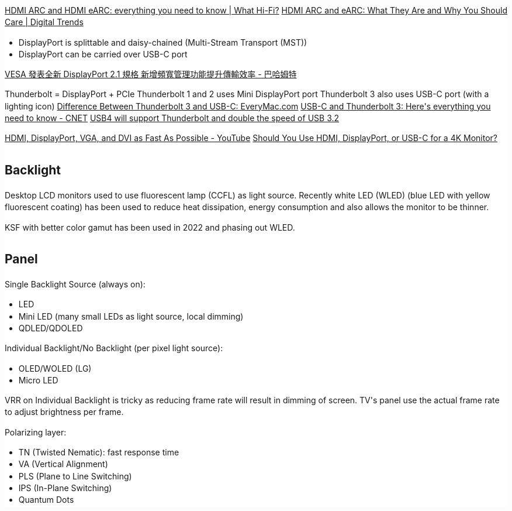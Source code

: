 [HDMI ARC and HDMI eARC: everything you need to know | What Hi-Fi?](https://www.whathifi.com/advice/hdmi-arc-and-hdmi-earc-everything-you-need-to-know)
[HDMI ARC and eARC: What They Are and Why You Should Care | Digital Trends](https://www.digitaltrends.com/home-theater/hdmi-arc-explained-works-care/)

- DisplayPort is splittable and daisy-chained (Multi-Stream Transport (MST))
- DisplayPort can be carried over USB-C port

[VESA 發表全新 DisplayPort 2.1 規格 新增頻寬管理功能提升傳輸效率 - 巴哈姆特](https://m.gamer.com.tw/gnn/detail.php?sn=239716)

Thunderbolt = DisplayPort + PCIe
Thunderbolt 1 and 2 uses Mini DisplayPort port
Thunderbolt 3 also uses USB-C port (with a lighting icon)
[Difference Between Thunderbolt 3 and USB-C: EveryMac.com](https://everymac.com/systems/apple/macbook_pro/macbook-pro-touch-bar-faq/what-is-thunderbolt-3-difference-between-thunderbolt-3-usb-c.html)
[USB-C and Thunderbolt 3: Here's everything you need to know - CNET](https://www.cnet.com/how-to/usb-type-c-thunderbolt-3-one-cable-to-connect-them-all/)
[USB4 will support Thunderbolt and double the speed of USB 3.2](https://www.engadget.com/2019/03/04/usb4-thunderbolt-3-40gbps/)

[HDMI, DisplayPort, VGA, and DVI as Fast As Possible - YouTube](https://www.youtube.com/watch?v=f38sotYHqtA)
[Should You Use HDMI, DisplayPort, or USB-C for a 4K Monitor?](https://www.howtogeek.com/661325/should-you-use-hdmi-displayport-usb-c-or-thunderbolt-for-a-4k-moni/amp/)

## Backlight

Desktop LCD monitors used to use fluorescent lamp (CCFL) as light source.
Recently white LED (WLED) (blue LED with yellow fluorescent coating) has been used to reduce heat dissipation, energy consumption and also allows the monitor to be thinner.

KSF with better color gamut has been used in 2022 and phasing out WLED.

## Panel

Single Backlight Source (always on):

- LED
- Mini LED (many small LEDs as light source, local dimming)
- QDLED/QDOLED

Individual Backlight/No Backlight (per pixel light source):

- OLED/WOLED (LG)
- Micro LED

VRR on Individual Backlight is tricky as reducing frame rate will result in dimming of screen.
TV's panel use the actual frame rate to adjust brightness per frame.

Polarizing layer:

- TN (Twisted Nematic): fast response time
- VA (Vertical Alignment)
- PLS (Plane to Line Switching)
- IPS (In-Plane Switching)
- Quantum Dots
